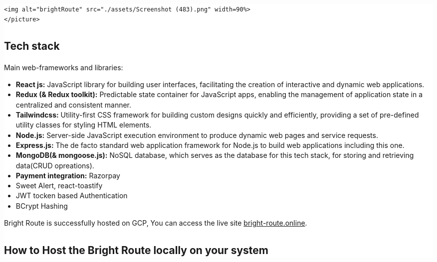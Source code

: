     <img alt="brightRoute" src="./assets/Screenshot (483).png" width=90%>
    </picture>
</p>

## Tech stack
Main web-frameworks and libraries:
- **React js:** JavaScript library for building user interfaces, facilitating the creation of interactive and dynamic web applications.
- **Redux (& Redux toolkit):** Predictable state container for JavaScript apps, enabling the management of application state in a centralized and consistent manner.
- **Tailwindcss:** Utility-first CSS framework for building custom designs quickly and efficiently, providing a set of pre-defined utility classes for styling HTML elements.
- **Node.js:** Server-side JavaScript execution environment to produce dynamic web pages and service requests.
- **Express.js:** The de facto standard web application framework for Node.js to build web applications including this one.
- **MongoDB(& mongoose.js):** NoSQL database, which serves as the database for this tech stack, for storing and retrieving data(CRUD opreations).
- **Payment integration:** Razorpay 
- Sweet Alert, react-toastify
- JWT tocken based Authentication
- BCrypt Hashing

 Bright Route is successfully hosted on GCP, You can access the live site [bright-route.online](https://bright-route.online).

## How to Host the Bright Route locally on your system
